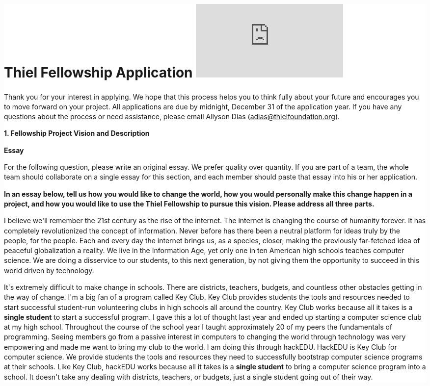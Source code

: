 # Thiel Fellowship Application ![Analytics](https://ga-beacon.appspot.com/UA-34529482-6/thiel_fellowship_2014/2013.md?pixel)

Thank you for your interest in applying. We hope that this process helps you to
think fully about your future and encourages you to move forward on your
project. All applications are due by midnight, December 31 of the application
year. If you have any questions about the process or need assistance, please
email Allyson Dias (adias@thielfoundation.org).

**1. Fellowship Project Vision and Description**

**Essay**

For the following question, please write an original essay. We prefer quality
over quantity. If you are part of a team, the whole team should collaborate on
a single essay for this section, and each member should paste that essay into
his or her application.

**In an essay below, tell us how you would like to change the world, how you
would personally make this change happen in a project, and how you would like
to use the Thiel Fellowship to pursue this vision. Please address all three
parts.**

I believe we'll remember the 21st century as the rise of the internet. The
internet is changing the course of humanity forever. It has completely
revolutionized the concept of information. Never before has there been a
neutral platform for ideas truly by the people, for the people. Each and every
day the internet brings us, as a species, closer, making the previously
far-fetched idea of peaceful globalization a reality. We live in the
Information Age, yet only one in ten American high schools teaches computer
science. We are doing a disservice to our students, to this next generation,
by not giving them the opportunity to succeed in this world driven by
technology. 

It's extremely difficult to make change in schools. There are districts,
teachers, budgets, and countless other obstacles getting in the way of change.
I'm a big fan of a program called Key Club. Key Club provides students the
tools and resources needed to start successful student-run volunteering clubs
in high schools all around the country. Key Club works because all it takes is
a **single student** to start a successful program. I gave this a lot of
thought last year and ended up starting a computer science club at my high
school. Throughout the course of the school year I taught approximately 20 of
my peers the fundamentals of programming. Seeing members go from a passive
interest in computers to changing the world through technology was very
empowering and made me want to bring my club to the world. I am doing this
through hackEDU. HackEDU is Key Club for computer science. We provide students
the tools and resources they need to successfully bootstrap computer science
programs at their schools. Like Key Club, hackEDU works because all it takes is
a **single student** to bring a computer science program into a school. It
doesn't take any dealing with districts, teachers, or budgets, just a single
student going out of their way.
